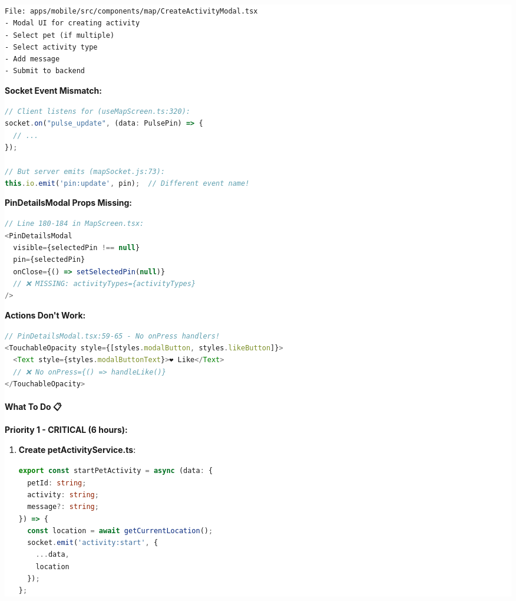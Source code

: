 ```
File: apps/mobile/src/components/map/CreateActivityModal.tsx
- Modal UI for creating activity
- Select pet (if multiple)
- Select activity type
- Add message
- Submit to backend
```

**Socket Event Mismatch:**
```typescript
// Client listens for (useMapScreen.ts:320):
socket.on("pulse_update", (data: PulsePin) => {
  // ...
});

// But server emits (mapSocket.js:73):
this.io.emit('pin:update', pin);  // Different event name!
```

**PinDetailsModal Props Missing:**
```typescript
// Line 180-184 in MapScreen.tsx:
<PinDetailsModal
  visible={selectedPin !== null}
  pin={selectedPin}
  onClose={() => setSelectedPin(null)}
  // ❌ MISSING: activityTypes={activityTypes}
/>
```

**Actions Don't Work:**
```typescript
// PinDetailsModal.tsx:59-65 - No onPress handlers!
<TouchableOpacity style={[styles.modalButton, styles.likeButton]}>
  <Text style={styles.modalButtonText}>❤️ Like</Text>
  // ❌ No onPress={() => handleLike()}
</TouchableOpacity>
```

#### What To Do 📋

**Priority 1 - CRITICAL (6 hours):**
1. **Create petActivityService.ts**:
   ```typescript
   export const startPetActivity = async (data: {
     petId: string;
     activity: string;
     message?: string;
   }) => {
     const location = await getCurrentLocation();
     socket.emit('activity:start', {
       ...data,
       location
     });
   };
   ```
